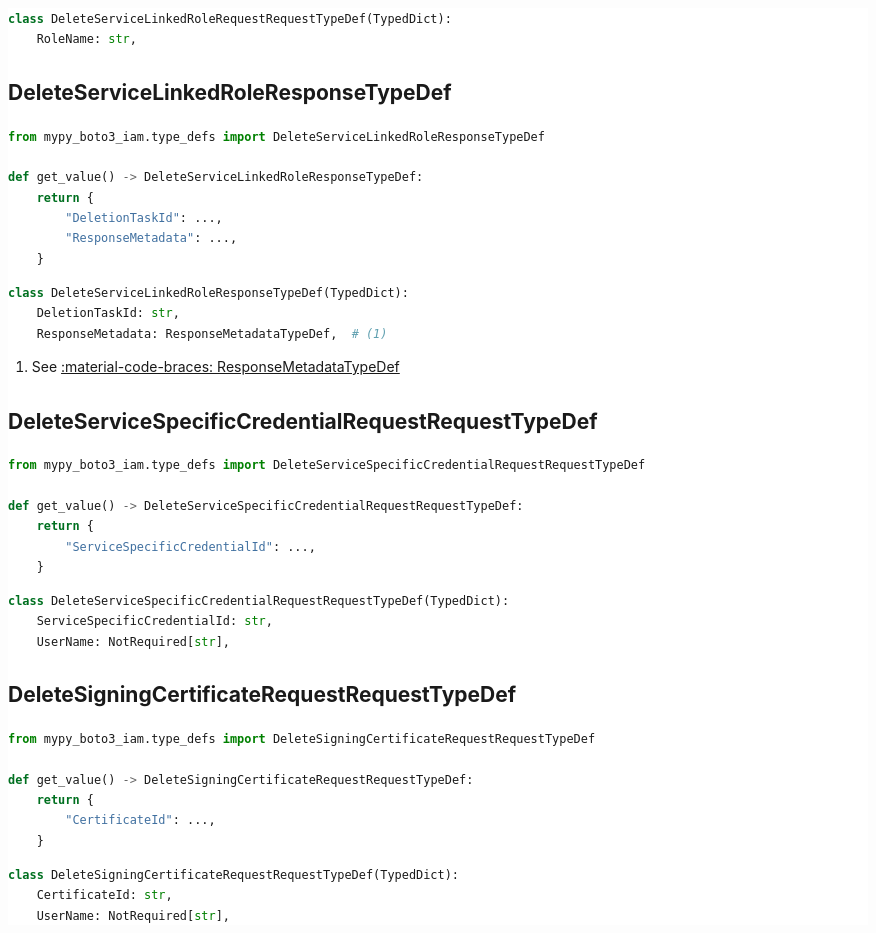```python title="Definition"
class DeleteServiceLinkedRoleRequestRequestTypeDef(TypedDict):
    RoleName: str,
```

## DeleteServiceLinkedRoleResponseTypeDef

```python title="Usage Example"
from mypy_boto3_iam.type_defs import DeleteServiceLinkedRoleResponseTypeDef

def get_value() -> DeleteServiceLinkedRoleResponseTypeDef:
    return {
        "DeletionTaskId": ...,
        "ResponseMetadata": ...,
    }
```

```python title="Definition"
class DeleteServiceLinkedRoleResponseTypeDef(TypedDict):
    DeletionTaskId: str,
    ResponseMetadata: ResponseMetadataTypeDef,  # (1)
```

1. See [:material-code-braces: ResponseMetadataTypeDef](./type_defs.md#responsemetadatatypedef) 
## DeleteServiceSpecificCredentialRequestRequestTypeDef

```python title="Usage Example"
from mypy_boto3_iam.type_defs import DeleteServiceSpecificCredentialRequestRequestTypeDef

def get_value() -> DeleteServiceSpecificCredentialRequestRequestTypeDef:
    return {
        "ServiceSpecificCredentialId": ...,
    }
```

```python title="Definition"
class DeleteServiceSpecificCredentialRequestRequestTypeDef(TypedDict):
    ServiceSpecificCredentialId: str,
    UserName: NotRequired[str],
```

## DeleteSigningCertificateRequestRequestTypeDef

```python title="Usage Example"
from mypy_boto3_iam.type_defs import DeleteSigningCertificateRequestRequestTypeDef

def get_value() -> DeleteSigningCertificateRequestRequestTypeDef:
    return {
        "CertificateId": ...,
    }
```

```python title="Definition"
class DeleteSigningCertificateRequestRequestTypeDef(TypedDict):
    CertificateId: str,
    UserName: NotRequired[str],
```
